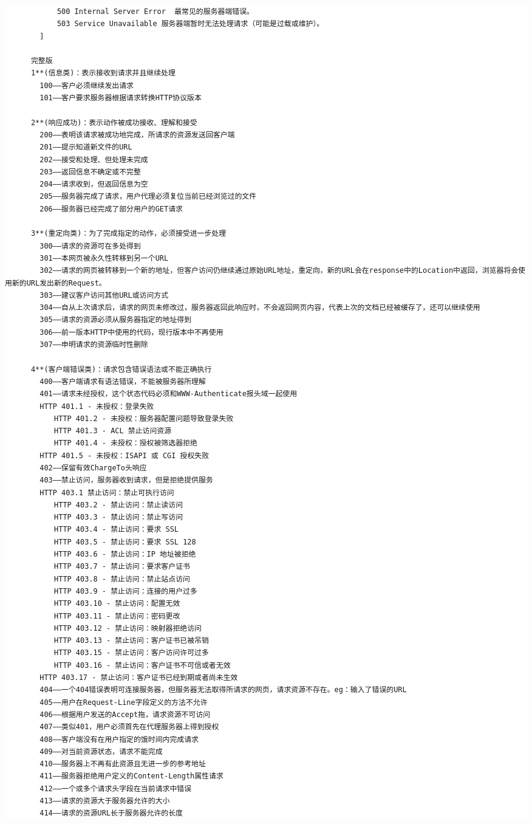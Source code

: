 				500 Internal Server Error  最常见的服务器端错误。
				503 Service Unavailable 服务器端暂时无法处理请求（可能是过载或维护）。
			]

		  完整版
		  1**(信息类)：表示接收到请求并且继续处理
			100——客户必须继续发出请求
			101——客户要求服务器根据请求转换HTTP协议版本

		  2**(响应成功)：表示动作被成功接收、理解和接受
			200——表明该请求被成功地完成，所请求的资源发送回客户端
			201——提示知道新文件的URL
			202——接受和处理、但处理未完成
			203——返回信息不确定或不完整
			204——请求收到，但返回信息为空
			205——服务器完成了请求，用户代理必须复位当前已经浏览过的文件
			206——服务器已经完成了部分用户的GET请求

		  3**(重定向类)：为了完成指定的动作，必须接受进一步处理
			300——请求的资源可在多处得到
			301——本网页被永久性转移到另一个URL
			302——请求的网页被转移到一个新的地址，但客户访问仍继续通过原始URL地址，重定向，新的URL会在response中的Location中返回，浏览器将会使用新的URL发出新的Request。
			303——建议客户访问其他URL或访问方式
			304——自从上次请求后，请求的网页未修改过，服务器返回此响应时，不会返回网页内容，代表上次的文档已经被缓存了，还可以继续使用
			305——请求的资源必须从服务器指定的地址得到
			306——前一版本HTTP中使用的代码，现行版本中不再使用
			307——申明请求的资源临时性删除

		  4**(客户端错误类)：请求包含错误语法或不能正确执行
			400——客户端请求有语法错误，不能被服务器所理解
			401——请求未经授权，这个状态代码必须和WWW-Authenticate报头域一起使用
			HTTP 401.1 - 未授权：登录失败
			　　HTTP 401.2 - 未授权：服务器配置问题导致登录失败
			　　HTTP 401.3 - ACL 禁止访问资源
			　　HTTP 401.4 - 未授权：授权被筛选器拒绝
			HTTP 401.5 - 未授权：ISAPI 或 CGI 授权失败
			402——保留有效ChargeTo头响应
			403——禁止访问，服务器收到请求，但是拒绝提供服务
			HTTP 403.1 禁止访问：禁止可执行访问
			　　HTTP 403.2 - 禁止访问：禁止读访问
			　　HTTP 403.3 - 禁止访问：禁止写访问
			　　HTTP 403.4 - 禁止访问：要求 SSL
			　　HTTP 403.5 - 禁止访问：要求 SSL 128
			　　HTTP 403.6 - 禁止访问：IP 地址被拒绝
			　　HTTP 403.7 - 禁止访问：要求客户证书
			　　HTTP 403.8 - 禁止访问：禁止站点访问
			　　HTTP 403.9 - 禁止访问：连接的用户过多
			　　HTTP 403.10 - 禁止访问：配置无效
			　　HTTP 403.11 - 禁止访问：密码更改
			　　HTTP 403.12 - 禁止访问：映射器拒绝访问
			　　HTTP 403.13 - 禁止访问：客户证书已被吊销
			　　HTTP 403.15 - 禁止访问：客户访问许可过多
			　　HTTP 403.16 - 禁止访问：客户证书不可信或者无效
			HTTP 403.17 - 禁止访问：客户证书已经到期或者尚未生效
			404——一个404错误表明可连接服务器，但服务器无法取得所请求的网页，请求资源不存在。eg：输入了错误的URL
			405——用户在Request-Line字段定义的方法不允许
			406——根据用户发送的Accept拖，请求资源不可访问
			407——类似401，用户必须首先在代理服务器上得到授权
			408——客户端没有在用户指定的饿时间内完成请求
			409——对当前资源状态，请求不能完成
			410——服务器上不再有此资源且无进一步的参考地址
			411——服务器拒绝用户定义的Content-Length属性请求
			412——一个或多个请求头字段在当前请求中错误
			413——请求的资源大于服务器允许的大小
			414——请求的资源URL长于服务器允许的长度